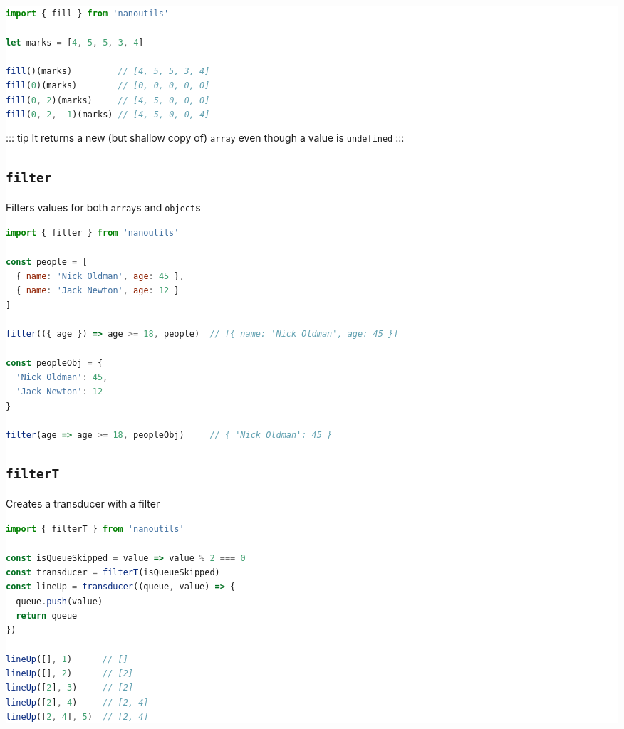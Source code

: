 ```js
import { fill } from 'nanoutils'

let marks = [4, 5, 5, 3, 4]

fill()(marks)         // [4, 5, 5, 3, 4] 
fill(0)(marks)        // [0, 0, 0, 0, 0] 
fill(0, 2)(marks)     // [4, 5, 0, 0, 0] 
fill(0, 2, -1)(marks) // [4, 5, 0, 0, 4] 
```

::: tip
It returns a new (but shallow copy of) `array` even though a value is `undefined`
:::

## `filter`

Filters values for both `array`s and `object`s

```js
import { filter } from 'nanoutils'

const people = [
  { name: 'Nick Oldman', age: 45 },
  { name: 'Jack Newton', age: 12 }
]

filter(({ age }) => age >= 18, people)  // [{ name: 'Nick Oldman', age: 45 }]

const peopleObj = {
  'Nick Oldman': 45,
  'Jack Newton': 12
}

filter(age => age >= 18, peopleObj)     // { 'Nick Oldman': 45 }
```

## `filterT`

Creates a transducer with a filter

```js
import { filterT } from 'nanoutils'

const isQueueSkipped = value => value % 2 === 0
const transducer = filterT(isQueueSkipped)
const lineUp = transducer((queue, value) => {
  queue.push(value)
  return queue
})

lineUp([], 1)      // []
lineUp([], 2)      // [2]
lineUp([2], 3)     // [2]
lineUp([2], 4)     // [2, 4]
lineUp([2, 4], 5)  // [2, 4]
```
